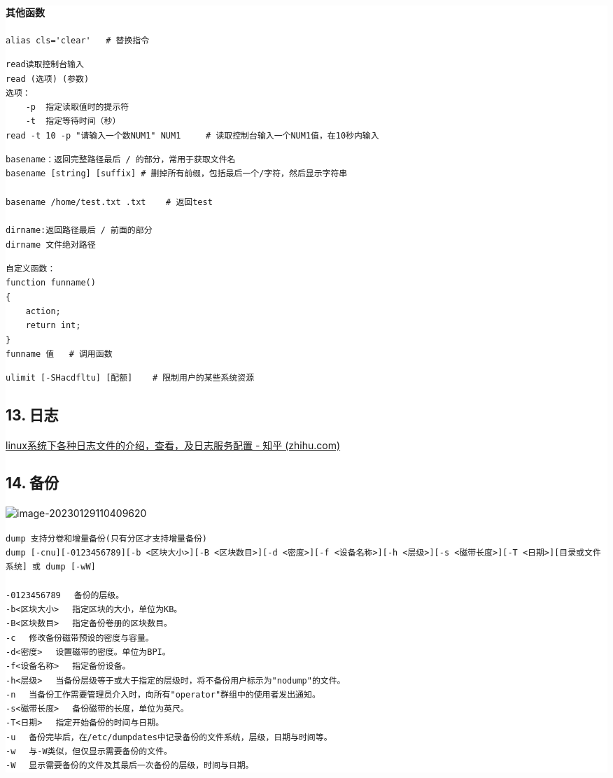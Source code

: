 #### 其他函数

```
alias cls='clear'	# 替换指令
```

```
read读取控制台输入
read (选项) (参数)
选项：
	-p	指定读取值时的提示符
	-t	指定等待时间（秒）
read -t 10 -p "请输入一个数NUM1" NUM1		# 读取控制台输入一个NUM1值，在10秒内输入
```

```
basename：返回完整路径最后 / 的部分，常用于获取文件名
basename [string] [suffix] # 删掉所有前缀，包括最后一个/字符，然后显示字符串

basename /home/test.txt .txt	# 返回test

dirname:返回路径最后 / 前面的部分
dirname 文件绝对路径
```

```
自定义函数：
function funname()
{
	action;
	return int;
}
funname 值	# 调用函数
```

```
ulimit [-SHacdfltu] [配额]	# 限制用户的某些系统资源
```



## 13. 日志

[linux系统下各种日志文件的介绍，查看，及日志服务配置 - 知乎 (zhihu.com)](https://zhuanlan.zhihu.com/p/298335887)



## 14. 备份 

![image-20230129110409620](D:\typora\图片\image-20230129110409620.png)

````
dump 支持分卷和增量备份(只有分区才支持增量备份)
dump [-cnu][-0123456789][-b <区块大小>][-B <区块数目>][-d <密度>][-f <设备名称>][-h <层级>][-s <磁带长度>][-T <日期>][目录或文件系统] 或 dump [-wW]

-0123456789 　备份的层级。
-b<区块大小> 　指定区块的大小，单位为KB。
-B<区块数目> 　指定备份卷册的区块数目。
-c 　修改备份磁带预设的密度与容量。
-d<密度> 　设置磁带的密度。单位为BPI。
-f<设备名称> 　指定备份设备。
-h<层级> 　当备份层级等于或大于指定的层级时，将不备份用户标示为"nodump"的文件。
-n 　当备份工作需要管理员介入时，向所有"operator"群组中的使用者发出通知。
-s<磁带长度> 　备份磁带的长度，单位为英尺。
-T<日期> 　指定开始备份的时间与日期。
-u 　备份完毕后，在/etc/dumpdates中记录备份的文件系统，层级，日期与时间等。
-w 　与-W类似，但仅显示需要备份的文件。
-W 　显示需要备份的文件及其最后一次备份的层级，时间与日期。
````